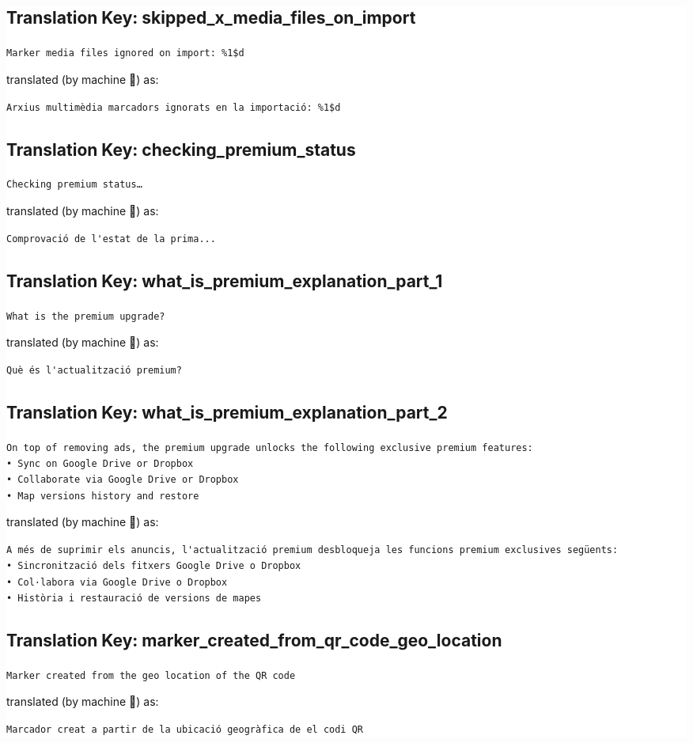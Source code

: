 
## Translation Key: skipped_x_media_files_on_import
```
Marker media files ignored on import: %1$d
```
translated (by machine 🤖) as:
```
Arxius multimèdia marcadors ignorats en la importació: %1$d
```


## Translation Key: checking_premium_status
```
Checking premium status…
```
translated (by machine 🤖) as:
```
Comprovació de l'estat de la prima...
```


## Translation Key: what_is_premium_explanation_part_1
```
What is the premium upgrade?
```
translated (by machine 🤖) as:
```
Què és l'actualització premium?
```


## Translation Key: what_is_premium_explanation_part_2
```
On top of removing ads, the premium upgrade unlocks the following exclusive premium features:
• Sync on Google Drive or Dropbox
• Collaborate via Google Drive or Dropbox
• Map versions history and restore
```
translated (by machine 🤖) as:
```
A més de suprimir els anuncis, l'actualització premium desbloqueja les funcions premium exclusives següents:
• Sincronització dels fitxers Google Drive o Dropbox
• Col·labora via Google Drive o Dropbox
• Història i restauració de versions de mapes
```


## Translation Key: marker_created_from_qr_code_geo_location
```
Marker created from the geo location of the QR code
```
translated (by machine 🤖) as:
```
Marcador creat a partir de la ubicació geogràfica de el codi QR
```
